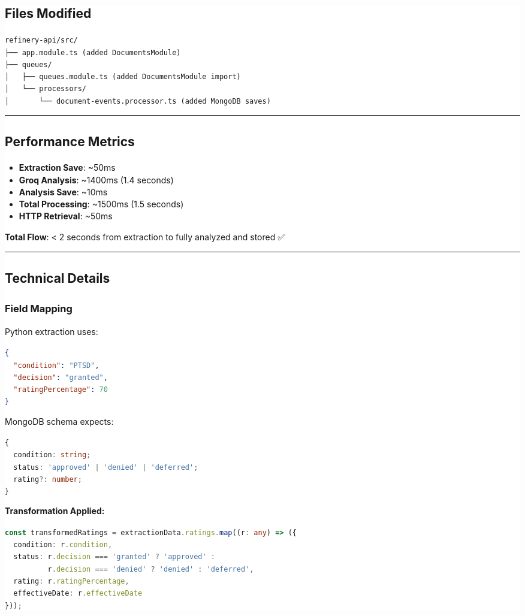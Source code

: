 ## Files Modified

```
refinery-api/src/
├── app.module.ts (added DocumentsModule)
├── queues/
│   ├── queues.module.ts (added DocumentsModule import)
│   └── processors/
│       └── document-events.processor.ts (added MongoDB saves)
```

---

## Performance Metrics

- **Extraction Save**: ~50ms
- **Groq Analysis**: ~1400ms (1.4 seconds)
- **Analysis Save**: ~10ms
- **Total Processing**: ~1500ms (1.5 seconds)
- **HTTP Retrieval**: ~50ms

**Total Flow**: < 2 seconds from extraction to fully analyzed and stored ✅

---

## Technical Details

### Field Mapping

Python extraction uses:
```json
{
  "condition": "PTSD",
  "decision": "granted",
  "ratingPercentage": 70
}
```

MongoDB schema expects:
```typescript
{
  condition: string;
  status: 'approved' | 'denied' | 'deferred';
  rating?: number;
}
```

**Transformation Applied:**
```typescript
const transformedRatings = extractionData.ratings.map((r: any) => ({
  condition: r.condition,
  status: r.decision === 'granted' ? 'approved' :
          r.decision === 'denied' ? 'denied' : 'deferred',
  rating: r.ratingPercentage,
  effectiveDate: r.effectiveDate
}));
```
